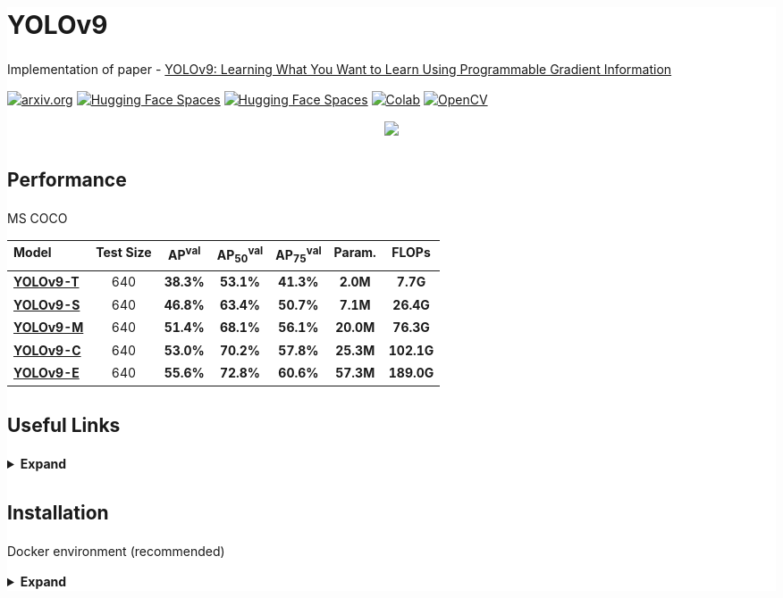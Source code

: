 # YOLOv9

Implementation of paper - [YOLOv9: Learning What You Want to Learn Using Programmable Gradient Information](https://arxiv.org/abs/2402.13616)

[![arxiv.org](http://img.shields.io/badge/cs.CV-arXiv%3A2402.13616-B31B1B.svg)](https://arxiv.org/abs/2402.13616)
[![Hugging Face Spaces](https://img.shields.io/badge/%F0%9F%A4%97%20Hugging%20Face-Spaces-blue)](https://huggingface.co/spaces/kadirnar/Yolov9)
[![Hugging Face Spaces](https://img.shields.io/badge/%F0%9F%A4%97%20Hugging%20Face-Spaces-blue)](https://huggingface.co/merve/yolov9)
[![Colab](https://colab.research.google.com/assets/colab-badge.svg)](https://colab.research.google.com/github/roboflow-ai/notebooks/blob/main/notebooks/train-yolov9-object-detection-on-custom-dataset.ipynb)
[![OpenCV](https://img.shields.io/badge/OpenCV-BlogPost-black?logo=opencv&labelColor=blue&color=black)](https://learnopencv.com/yolov9-advancing-the-yolo-legacy/)

<div align="center">
    <a href="./">
        <img src="./figure/performance.png" width="79%"/>
    </a>
</div>


## Performance 

MS COCO

| Model | Test Size | AP<sup>val</sup> | AP<sub>50</sub><sup>val</sup> | AP<sub>75</sub><sup>val</sup> | Param. | FLOPs |
| :-- | :-: | :-: | :-: | :-: | :-: | :-: |
| [**YOLOv9-T**]() | 640 | **38.3%** | **53.1%** | **41.3%** | **2.0M** | **7.7G** |
| [**YOLOv9-S**]() | 640 | **46.8%** | **63.4%** | **50.7%** | **7.1M** | **26.4G** |
| [**YOLOv9-M**]() | 640 | **51.4%** | **68.1%** | **56.1%** | **20.0M** | **76.3G** |
| [**YOLOv9-C**](https://github.com/WongKinYiu/yolov9/releases/download/v0.1/yolov9-c-converted.pt) | 640 | **53.0%** | **70.2%** | **57.8%** | **25.3M** | **102.1G** |
| [**YOLOv9-E**](https://github.com/WongKinYiu/yolov9/releases/download/v0.1/yolov9-e-converted.pt) | 640 | **55.6%** | **72.8%** | **60.6%** | **57.3M** | **189.0G** |




## Useful Links

<details><summary> <b>Expand</b> </summary></details>


## Installation

Docker environment (recommended)
<details><summary> <b>Expand</b> </summary></details>
